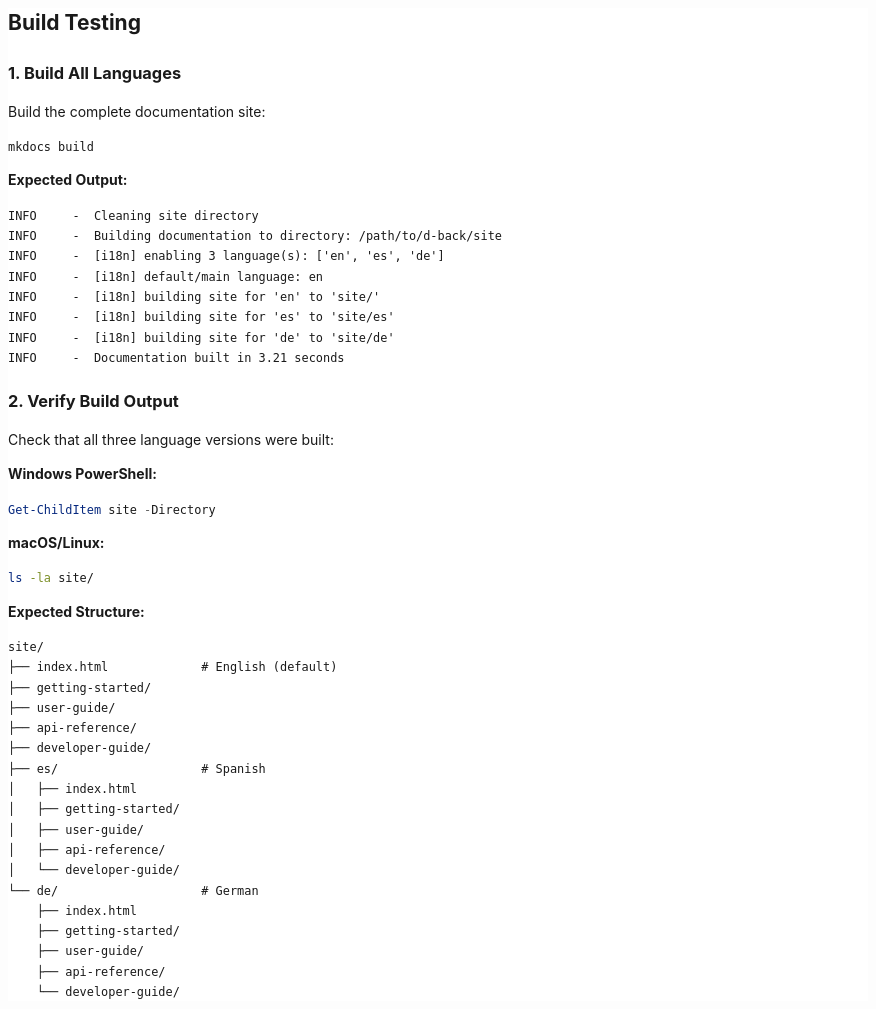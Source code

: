 ## Build Testing

### 1. Build All Languages

Build the complete documentation site:

```bash
mkdocs build
```

**Expected Output:**
```
INFO     -  Cleaning site directory
INFO     -  Building documentation to directory: /path/to/d-back/site
INFO     -  [i18n] enabling 3 language(s): ['en', 'es', 'de']
INFO     -  [i18n] default/main language: en
INFO     -  [i18n] building site for 'en' to 'site/'
INFO     -  [i18n] building site for 'es' to 'site/es'
INFO     -  [i18n] building site for 'de' to 'site/de'
INFO     -  Documentation built in 3.21 seconds
```

### 2. Verify Build Output

Check that all three language versions were built:

**Windows PowerShell:**
```powershell
Get-ChildItem site -Directory
```

**macOS/Linux:**
```bash
ls -la site/
```

**Expected Structure:**
```
site/
├── index.html             # English (default)
├── getting-started/
├── user-guide/
├── api-reference/
├── developer-guide/
├── es/                    # Spanish
│   ├── index.html
│   ├── getting-started/
│   ├── user-guide/
│   ├── api-reference/
│   └── developer-guide/
└── de/                    # German
    ├── index.html
    ├── getting-started/
    ├── user-guide/
    ├── api-reference/
    └── developer-guide/
```
